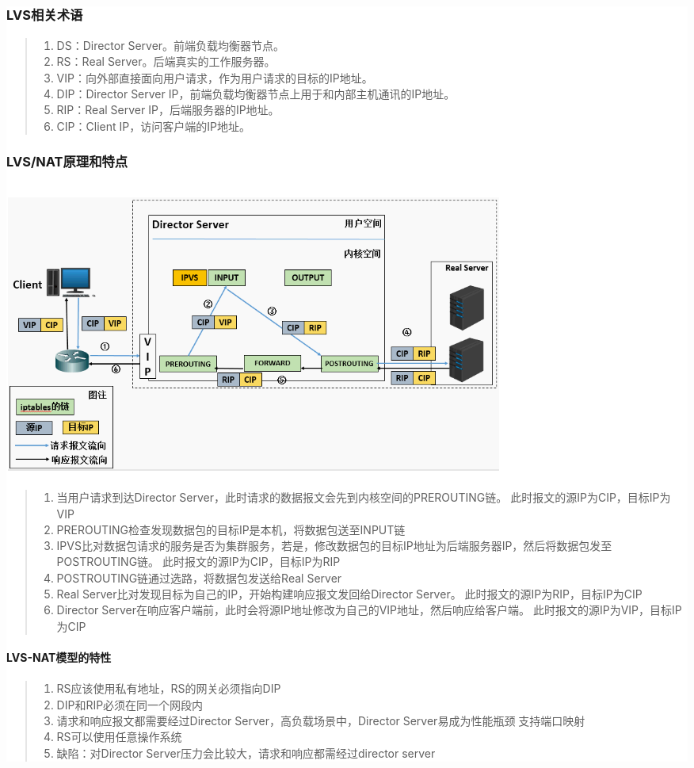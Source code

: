 

### LVS相关术语

> 1. DS：Director Server。前端负载均衡器节点。
> 2. RS：Real Server。后端真实的工作服务器。
> 3. VIP：向外部直接面向用户请求，作为用户请求的目标的IP地址。
> 4. DIP：Director Server IP，前端负载均衡器节点上用于和内部主机通讯的IP地址。
> 5. RIP：Real Server IP，后端服务器的IP地址。
> 6. CIP：Client IP，访问客户端的IP地址。



### LVS/NAT原理和特点

![](/images/lvs/nat原理.png)

> 1. 当用户请求到达Director Server，此时请求的数据报文会先到内核空间的PREROUTING链。 此时报文的源IP为CIP，目标IP为VIP
> 2. PREROUTING检查发现数据包的目标IP是本机，将数据包送至INPUT链
> 3. IPVS比对数据包请求的服务是否为集群服务，若是，修改数据包的目标IP地址为后端服务器IP，然后将数据包发至POSTROUTING链。 此时报文的源IP为CIP，目标IP为RIP
> 4. POSTROUTING链通过选路，将数据包发送给Real Server
> 5. Real Server比对发现目标为自己的IP，开始构建响应报文发回给Director Server。 此时报文的源IP为RIP，目标IP为CIP
> 6. Director Server在响应客户端前，此时会将源IP地址修改为自己的VIP地址，然后响应给客户端。 此时报文的源IP为VIP，目标IP为CIP



#### LVS-NAT模型的特性

> 1. RS应该使用私有地址，RS的网关必须指向DIP
> 2. DIP和RIP必须在同一个网段内
> 3. 请求和响应报文都需要经过Director Server，高负载场景中，Director Server易成为性能瓶颈
>    支持端口映射
> 4. RS可以使用任意操作系统
> 5. 缺陷：对Director Server压力会比较大，请求和响应都需经过director server



